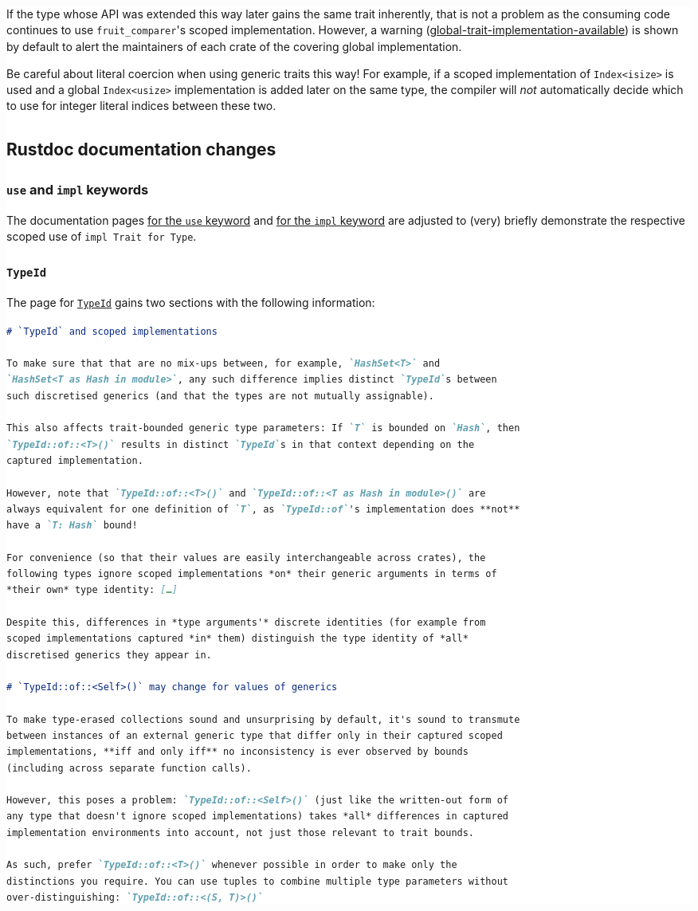 If the type whose API was extended this way later gains the same trait inherently, that is not a problem as the consuming code continues to use `fruit_comparer`'s scoped implementation. However, a warning ([global-trait-implementation-available]) is shown by default to alert the maintainers of each crate of the covering global implementation.

Be careful about literal coercion when using generic traits this way! For example, if a scoped implementation of `Index<isize>` is used and a global `Index<usize>` implementation is added later on the same type, the compiler will *not* automatically decide which to use for integer literal indices between these two.

## Rustdoc documentation changes
[rustdoc-documentation-changes]: #rustdoc-documentation-changes

### `use` and `impl` keywords

The documentation pages [for the `use` keyword] and [for the `impl` keyword] are adjusted to (very) briefly demonstrate the respective scoped use of `impl Trait for Type`.

[for the `use` keyword]: https://doc.rust-lang.org/stable/std/keyword.use.html
[for the `impl` keyword]: https://doc.rust-lang.org/stable/std/keyword.impl.html

### `TypeId`

The page for [`TypeId`] gains two sections with the following information:

```markdown
# `TypeId` and scoped implementations

To make sure that that are no mix-ups between, for example, `HashSet<T>` and
`HashSet<T as Hash in module>`, any such difference implies distinct `TypeId`s between
such discretised generics (and that the types are not mutually assignable).

This also affects trait-bounded generic type parameters: If `T` is bounded on `Hash`, then
`TypeId::of::<T>()` results in distinct `TypeId`s in that context depending on the
captured implementation.

However, note that `TypeId::of::<T>()` and `TypeId::of::<T as Hash in module>()` are
always equivalent for one definition of `T`, as `TypeId::of`'s implementation does **not**
have a `T: Hash` bound!

For convenience (so that their values are easily interchangeable across crates), the
following types ignore scoped implementations *on* their generic arguments in terms of
*their own* type identity: […]

Despite this, differences in *type arguments'* discrete identities (for example from
scoped implementations captured *in* them) distinguish the type identity of *all*
discretised generics they appear in.

# `TypeId::of::<Self>()` may change for values of generics

To make type-erased collections sound and unsurprising by default, it's sound to transmute
between instances of an external generic type that differ only in their captured scoped
implementations, **iff and only iff** no inconsistency is ever observed by bounds
(including across separate function calls).

However, this poses a problem: `TypeId::of::<Self>()` (just like the written-out form of
any type that doesn't ignore scoped implementations) takes *all* differences in captured
implementation environments into account, not just those relevant to trait bounds.

As such, prefer `TypeId::of::<T>()` whenever possible in order to make only the
distinctions you require. You can use tuples to combine multiple type parameters without
over-distinguishing: `TypeId::of::<(S, T)>()`
```


[summary]: #summary
[motivation]: #motivation
[guide-level-explanation]: #guide-level-explanation
[Implementing a Trait on a Type]: https://doc.rust-lang.org/book/ch10-02-traits.html#implementing-a-trait-on-a-type
[`Hash`]: https://doc.rust-lang.org/stable/std/hash/trait.Hash.html
[`PartialEq`]: https://doc.rust-lang.org/stable/std/cmp/trait.PartialEq.html
[`Eq`]: https://doc.rust-lang.org/stable/std/cmp/trait.Eq.html
[`PartialOrd`]: https://doc.rust-lang.org/stable/std/cmp/trait.PartialOrd.html
[`Ord`]: https://doc.rust-lang.org/stable/std/cmp/trait.Ord.html
[`Deserialize`]: https://docs.rs/serde/1/serde/trait.Deserialize.html
[`Serialize`]: https://docs.rs/serde/1/serde/trait.Serialize.html
[the newtype pattern]: https://doc.rust-lang.org/book/ch19-03-advanced-traits.html#using-the-newtype-pattern-to-implement-external-traits-on-external-types
[scoped-implementations-and-generics]: #scoped-implementations-and-generics
[Using the Newtype Pattern to Implement External Traits on External Types]: https://doc.rust-lang.org/book/ch19-03-advanced-traits.html#using-the-newtype-pattern-to-implement-external-traits-on-external-types
[using-scoped-implementations-to-implement-external-traits-on-external-types]: #using-scoped-implementations-to-implement-external-traits-on-external-types
[`TypeId`]: https://doc.rust-lang.org/stable/std/any/struct.TypeId.html
[`transmute`]: https://doc.rust-lang.org/stable/std/mem/fn.transmute.html
[Transmutes]: https://doc.rust-lang.org/stable/nomicon/transmutes.html
[reference-level-explanation]: #reference-level-explanation
[grammar-changes]: #grammar-changes
  [*TraitImpl*]: https://doc.rust-lang.org/reference/items/implementations.html?highlight=TraitImpl#implementations
  [E0178]: https://doc.rust-lang.org/error_codes/E0178.html
  [*UseTree*]: https://doc.rust-lang.org/reference/items/use-declarations.html?highlight=UseTree#use-declarations
  [*TypeParam*]: https://doc.rust-lang.org/reference/items/generics.html?highlight=TypeParam#generic-parameters
  [*GenericArg*]: https://doc.rust-lang.org/reference/paths.html?highlight=GenericArg#paths-in-expressions
  [*GenericArgsBinding*]: https://doc.rust-lang.org/reference/paths.html?highlight=GenericArgsBinding#paths-in-expressions
  [*QualifiedPathType*]: https://doc.rust-lang.org/reference/paths.html?highlight=QualifiedPathType#qualified-paths
[no-external-scoped-implementations-of-sealed-traits]: #no-external-scoped-implementations-of-sealed-traits
[type-parameters-capture-their-implementation-environment]: #type-parameters-capture-their-implementation-environment
[type-identity-of-discrete-types]: #type-identity-of-discrete-types
[type-identity-of-generic-types]: #type-identity-of-generic-types
[implementation-aware-generics]: #implementation-aware-generics
[implementation-invariant-generics]: #implementation-invariant-generics
[call expressions]: https://doc.rust-lang.org/reference/expressions/call-expr.html#call-expressions
[call-expressions-function-operand-captures-its-implementation-environment]: #call-expressions-function-operand-captures-its-implementation-environment
[type-aliases-are-opaque-to-scoped-implementations]: #type-aliases-are-opaque-to-scoped-implementations
[typeid-of-generic-type-parameters-opaque-types]: #typeid-of-generic-type-parameters-opaque-types
[layout-compatibility]: #layout-compatibility
[binding-choice-by-implementations-bounds]: #binding-choice-by-implementations-bounds
[independent-trait-implementations-on-discrete-types-may-still-call-shadowed-implementations]: #independent-trait-implementations-on-discrete-types-may-still-call-shadowed-implementations
[resolution-on-generic-type-parameters]: #resolution-on-generic-type-parameters
[Method calls]: https://doc.rust-lang.org/book/ch05-03-method-syntax.html#method-syntax
[`DynMetadata<dyn Display>`]: https://doc.rust-lang.org/stable/core/ptr/struct.DynMetadata.html
[unused-scoped-implementation]: #unused-scoped-implementation
[global-trait-implementation-available]: #global-trait-implementation-available
[private-supertrait-implementation-required-by-public-implementation]: #private-supertrait-implementation-required-by-public-implementation
[scoped-implementation-is-less-visible-than-itemfield-it-is-captured-in]: #scoped-implementation-is-less-visible-than-itemfield-it-is-captured-in
[imported-implementation-is-less-visible-than-itemfield-it-is-captured-in]: #imported-implementation-is-less-visible-than-itemfield-it-is-captured-in
[negative-scoped-implementation]: #negative-scoped-implementation
[incompatible-or-missing-supertrait-implementation]: #incompatible-or-missing-supertrait-implementation
[scoped-implementation-of-external-sealed-trait]: #scoped-implementation-of-external-sealed-trait
[behaviour-changewarning-typeid-of-implementation-aware-generic-discretised-using-generic-type-parameters]: #behaviour-changewarning-typeid-of-implementation-aware-generic-discretised-using-generic-type-parameters
[drawbacks]: #drawbacks
[first-party-implementation-assumptions-in-macros]: #first-party-implementation-assumptions-in-macros
[split-type-identity-may-be-unexpected]: #split-type-identity-may-be-unexpected
[rationale-and-alternatives]: #rationale-and-alternatives
[error-handling-and-conversions]: #error-handling-and-conversions
[logical-consistency]: #logical-consistency
[of-generic-collections]: #of-generic-collections
[of-type-erased-collections]: #of-type-erased-collections
[unblock-ecosystem-evolution]: #unblock-ecosystem-evolution